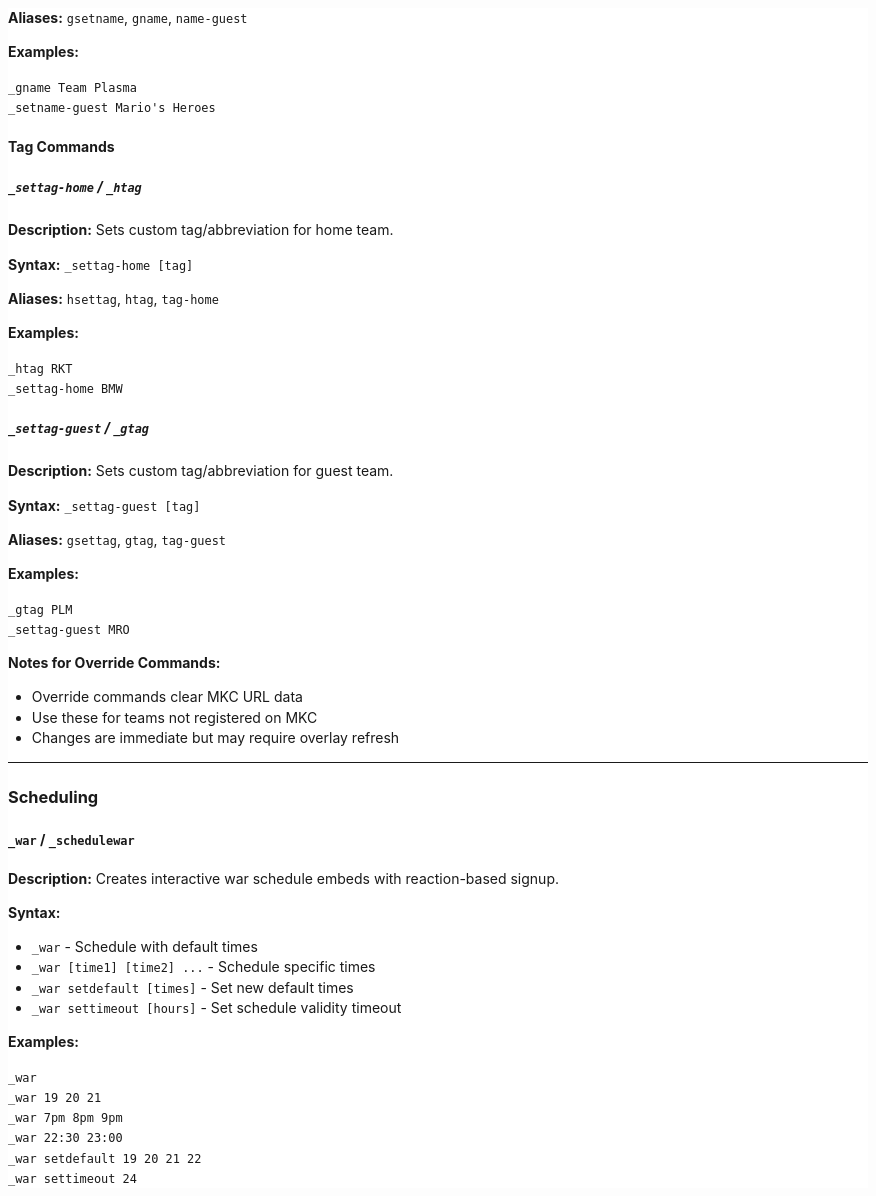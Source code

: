 **Aliases:** `gsetname`, `gname`, `name-guest`

**Examples:**
```
_gname Team Plasma
_setname-guest Mario's Heroes
```

#### Tag Commands

##### `_settag-home` / `_htag`
**Description:** Sets custom tag/abbreviation for home team.

**Syntax:** `_settag-home [tag]`

**Aliases:** `hsettag`, `htag`, `tag-home`

**Examples:**
```
_htag RKT
_settag-home BMW
```

##### `_settag-guest` / `_gtag`
**Description:** Sets custom tag/abbreviation for guest team.

**Syntax:** `_settag-guest [tag]`

**Aliases:** `gsettag`, `gtag`, `tag-guest`

**Examples:**
```
_gtag PLM
_settag-guest MRO
```

**Notes for Override Commands:**
- Override commands clear MKC URL data
- Use these for teams not registered on MKC
- Changes are immediate but may require overlay refresh

---

### Scheduling

#### `_war` / `_schedulewar`
**Description:** Creates interactive war schedule embeds with reaction-based signup.

**Syntax:** 
- `_war` - Schedule with default times
- `_war [time1] [time2] ...` - Schedule specific times
- `_war setdefault [times]` - Set new default times
- `_war settimeout [hours]` - Set schedule validity timeout

**Examples:**
```
_war
_war 19 20 21
_war 7pm 8pm 9pm
_war 22:30 23:00
_war setdefault 19 20 21 22
_war settimeout 24
```
